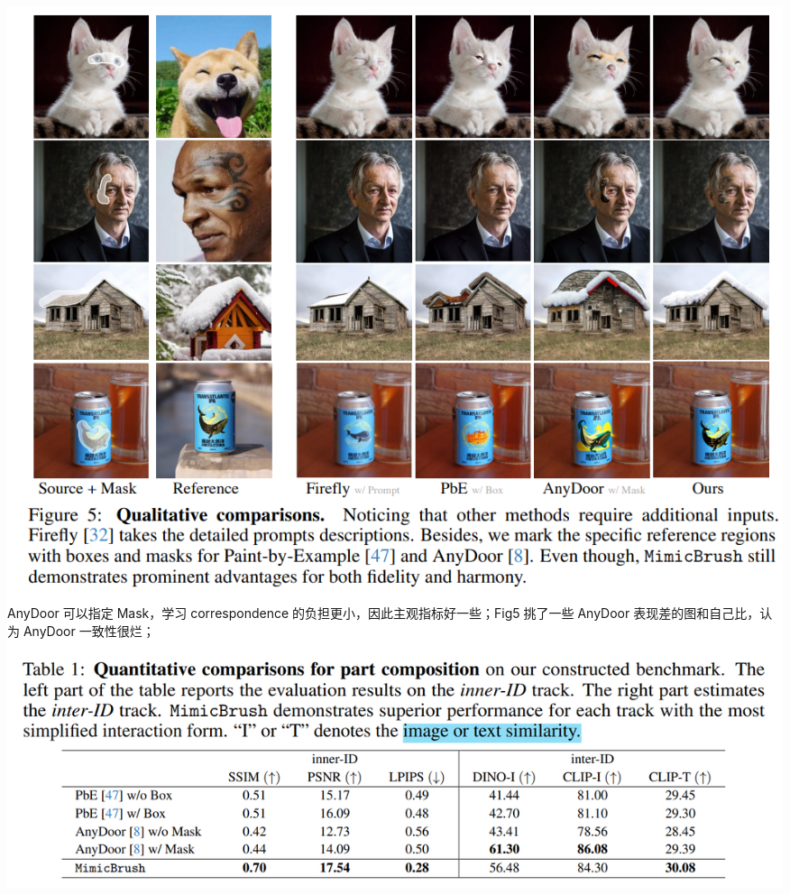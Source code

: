 ![image-20240701173506925](docs/2024_06_Arxiv_Zero-shot-Image-Editing-with-Reference-Imitation_Note/image-20240701173506925.png)



AnyDoor 可以指定 Mask，学习 correspondence 的负担更小，因此主观指标好一些；Fig5 挑了一些 AnyDoor 表现差的图和自己比，认为 AnyDoor 一致性很烂；

![image-20240701173758605](docs/2024_06_Arxiv_Zero-shot-Image-Editing-with-Reference-Imitation_Note/image-20240701173758605.png)
